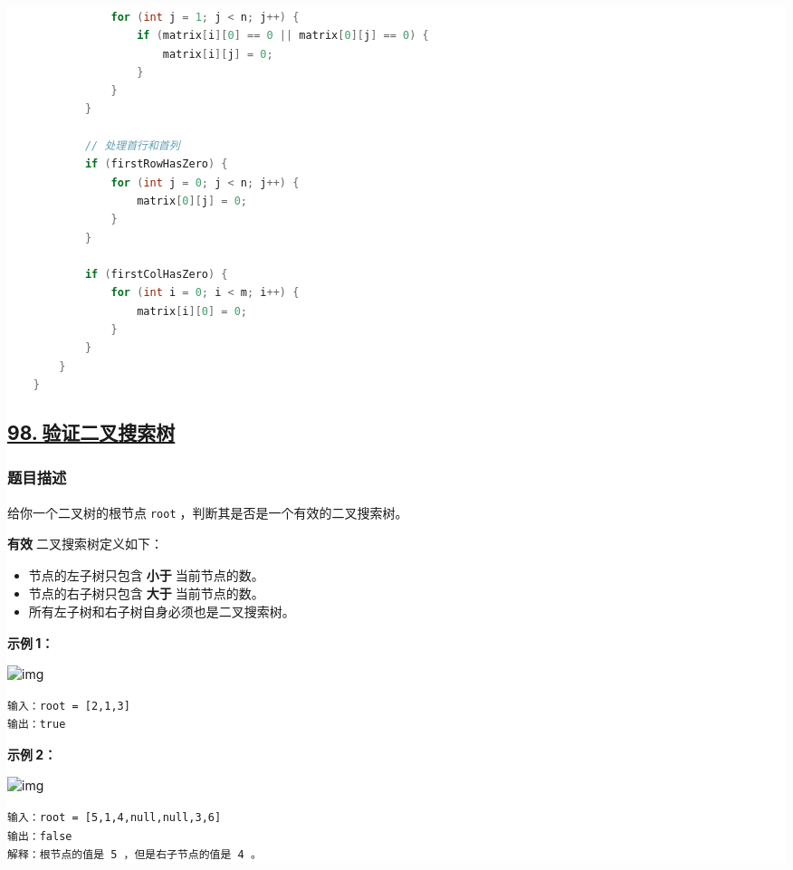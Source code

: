 ```java
                for (int j = 1; j < n; j++) {
                    if (matrix[i][0] == 0 || matrix[0][j] == 0) {
                        matrix[i][j] = 0;
                    }
                }
            }

            // 处理首行和首列
            if (firstRowHasZero) {
                for (int j = 0; j < n; j++) {
                    matrix[0][j] = 0;
                }
            }

            if (firstColHasZero) {
                for (int i = 0; i < m; i++) {
                    matrix[i][0] = 0;
                }
            }
        }
    }
```



## [98. 验证二叉搜索树](https://leetcode.cn/problems/validate-binary-search-tree/)

### 题目描述

给你一个二叉树的根节点 `root` ，判断其是否是一个有效的二叉搜索树。

**有效** 二叉搜索树定义如下：

- 节点的左子树只包含 **小于** 当前节点的数。
- 节点的右子树只包含 **大于** 当前节点的数。
- 所有左子树和右子树自身必须也是二叉搜索树。

 

**示例 1：**

![img](https://assets.leetcode.com/uploads/2020/12/01/tree1.jpg)

```
输入：root = [2,1,3]
输出：true
```

**示例 2：**

![img](https://assets.leetcode.com/uploads/2020/12/01/tree2.jpg)

```
输入：root = [5,1,4,null,null,3,6]
输出：false
解释：根节点的值是 5 ，但是右子节点的值是 4 。
```
